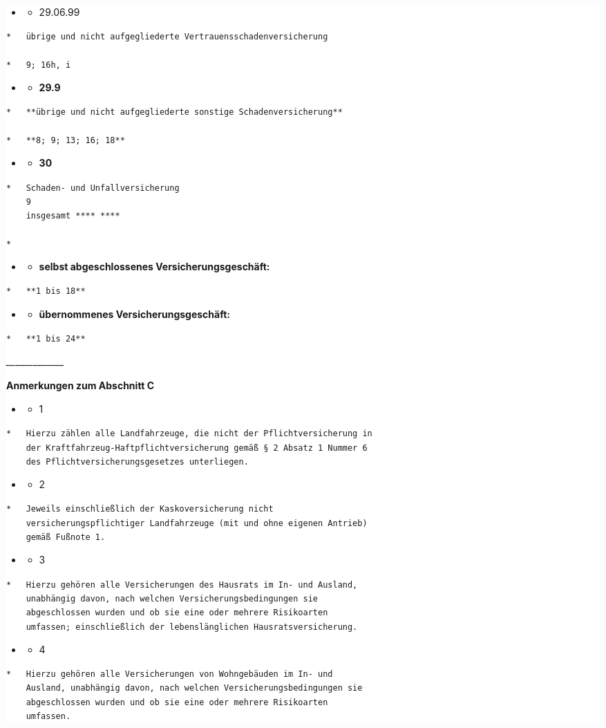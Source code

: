 
*    *   29.06.99

    *   übrige und nicht aufgegliederte Vertrauensschadenversicherung

    *   9; 16h, i


*    *   **29.9**

    *   **übrige und nicht aufgegliederte sonstige Schadenversicherung**

    *   **8; 9; 13; 16; 18**


*    *   **30**

    *   Schaden- und Unfallversicherung
        9
        insgesamt **** ****

    *

*    *   **selbst abgeschlossenes Versicherungsgeschäft:**

    *   **1 bis 18**


*    *   **übernommenes Versicherungsgeschäft:**

    *   **1 bis 24**



_\_\__\_\__\_\__\_\__\_\_\_\_

**Anmerkungen zum Abschnitt C**

*    *   1

    *   Hierzu zählen alle Landfahrzeuge, die nicht der Pflichtversicherung in
        der Kraftfahrzeug-Haftpflichtversicherung gemäß § 2 Absatz 1 Nummer 6
        des Pflichtversicherungsgesetzes unterliegen.


*    *   2

    *   Jeweils einschließlich der Kaskoversicherung nicht
        versicherungspflichtiger Landfahrzeuge (mit und ohne eigenen Antrieb)
        gemäß Fußnote 1.


*    *   3

    *   Hierzu gehören alle Versicherungen des Hausrats im In- und Ausland,
        unabhängig davon, nach welchen Versicherungsbedingungen sie
        abgeschlossen wurden und ob sie eine oder mehrere Risikoarten
        umfassen; einschließlich der lebenslänglichen Hausratsversicherung.


*    *   4

    *   Hierzu gehören alle Versicherungen von Wohngebäuden im In- und
        Ausland, unabhängig davon, nach welchen Versicherungsbedingungen sie
        abgeschlossen wurden und ob sie eine oder mehrere Risikoarten
        umfassen.
